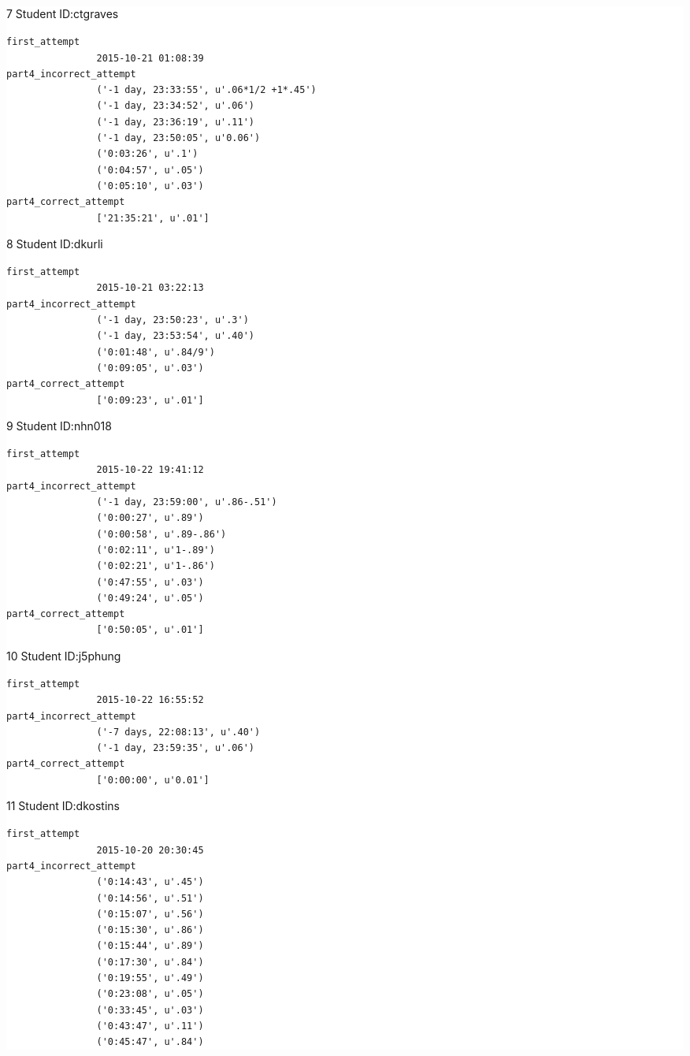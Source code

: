7 Student ID:ctgraves

	first_attempt
					2015-10-21 01:08:39
	part4_incorrect_attempt
					('-1 day, 23:33:55', u'.06*1/2 +1*.45')
					('-1 day, 23:34:52', u'.06')
					('-1 day, 23:36:19', u'.11')
					('-1 day, 23:50:05', u'0.06')
					('0:03:26', u'.1')
					('0:04:57', u'.05')
					('0:05:10', u'.03')
	part4_correct_attempt
					['21:35:21', u'.01']

8 Student ID:dkurli

	first_attempt
					2015-10-21 03:22:13
	part4_incorrect_attempt
					('-1 day, 23:50:23', u'.3')
					('-1 day, 23:53:54', u'.40')
					('0:01:48', u'.84/9')
					('0:09:05', u'.03')
	part4_correct_attempt
					['0:09:23', u'.01']

9 Student ID:nhn018

	first_attempt
					2015-10-22 19:41:12
	part4_incorrect_attempt
					('-1 day, 23:59:00', u'.86-.51')
					('0:00:27', u'.89')
					('0:00:58', u'.89-.86')
					('0:02:11', u'1-.89')
					('0:02:21', u'1-.86')
					('0:47:55', u'.03')
					('0:49:24', u'.05')
	part4_correct_attempt
					['0:50:05', u'.01']

10 Student ID:j5phung

	first_attempt
					2015-10-22 16:55:52
	part4_incorrect_attempt
					('-7 days, 22:08:13', u'.40')
					('-1 day, 23:59:35', u'.06')
	part4_correct_attempt
					['0:00:00', u'0.01']

11 Student ID:dkostins

	first_attempt
					2015-10-20 20:30:45
	part4_incorrect_attempt
					('0:14:43', u'.45')
					('0:14:56', u'.51')
					('0:15:07', u'.56')
					('0:15:30', u'.86')
					('0:15:44', u'.89')
					('0:17:30', u'.84')
					('0:19:55', u'.49')
					('0:23:08', u'.05')
					('0:33:45', u'.03')
					('0:43:47', u'.11')
					('0:45:47', u'.84')